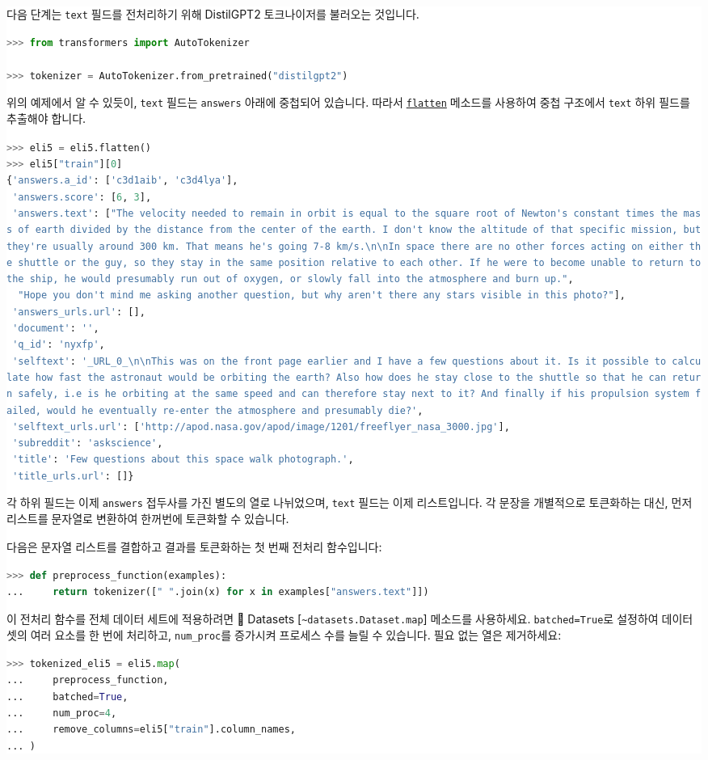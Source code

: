 <Youtube id="ma1TrR7gE7I"/>

다음 단계는 `text` 필드를 전처리하기 위해 DistilGPT2 토크나이저를 불러오는 것입니다.

```py
>>> from transformers import AutoTokenizer

>>> tokenizer = AutoTokenizer.from_pretrained("distilgpt2")
```

위의 예제에서 알 수 있듯이, `text` 필드는 `answers` 아래에 중첩되어 있습니다. 따라서 [`flatten`](https://huggingface.co/docs/datasets/process#flatten) 메소드를 사용하여 중첩 구조에서 `text` 하위 필드를 추출해야 합니다.

```py
>>> eli5 = eli5.flatten()
>>> eli5["train"][0]
{'answers.a_id': ['c3d1aib', 'c3d4lya'],
 'answers.score': [6, 3],
 'answers.text': ["The velocity needed to remain in orbit is equal to the square root of Newton's constant times the mass of earth divided by the distance from the center of the earth. I don't know the altitude of that specific mission, but they're usually around 300 km. That means he's going 7-8 km/s.\n\nIn space there are no other forces acting on either the shuttle or the guy, so they stay in the same position relative to each other. If he were to become unable to return to the ship, he would presumably run out of oxygen, or slowly fall into the atmosphere and burn up.",
  "Hope you don't mind me asking another question, but why aren't there any stars visible in this photo?"],
 'answers_urls.url': [],
 'document': '',
 'q_id': 'nyxfp',
 'selftext': '_URL_0_\n\nThis was on the front page earlier and I have a few questions about it. Is it possible to calculate how fast the astronaut would be orbiting the earth? Also how does he stay close to the shuttle so that he can return safely, i.e is he orbiting at the same speed and can therefore stay next to it? And finally if his propulsion system failed, would he eventually re-enter the atmosphere and presumably die?',
 'selftext_urls.url': ['http://apod.nasa.gov/apod/image/1201/freeflyer_nasa_3000.jpg'],
 'subreddit': 'askscience',
 'title': 'Few questions about this space walk photograph.',
 'title_urls.url': []}
```

각 하위 필드는 이제 `answers` 접두사를 가진 별도의 열로 나뉘었으며, `text` 필드는 이제 리스트입니다. 각 문장을 개별적으로 토큰화하는 대신, 먼저 리스트를 문자열로 변환하여 한꺼번에 토큰화할 수 있습니다.

다음은 문자열 리스트를 결합하고 결과를 토큰화하는 첫 번째 전처리 함수입니다:

```py
>>> def preprocess_function(examples):
...     return tokenizer([" ".join(x) for x in examples["answers.text"]])
```

이 전처리 함수를 전체 데이터 세트에 적용하려면 🤗 Datasets [`~datasets.Dataset.map`] 메소드를 사용하세요. `batched=True`로 설정하여 데이터셋의 여러 요소를 한 번에 처리하고, `num_proc`를 증가시켜 프로세스 수를 늘릴 수 있습니다. 필요 없는 열은 제거하세요:

```py
>>> tokenized_eli5 = eli5.map(
...     preprocess_function,
...     batched=True,
...     num_proc=4,
...     remove_columns=eli5["train"].column_names,
... )
```
